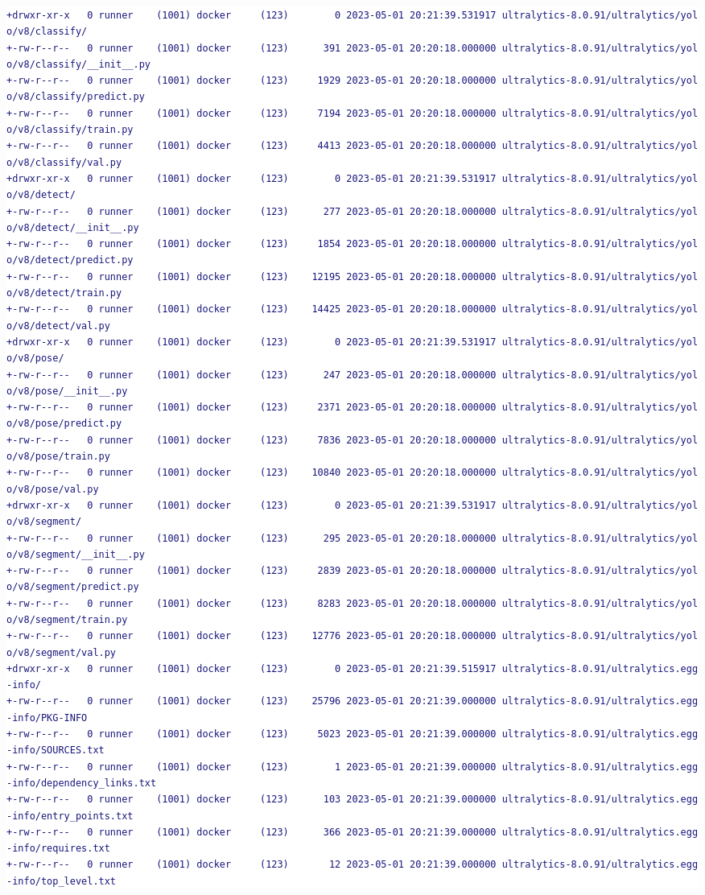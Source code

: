 ```diff
+drwxr-xr-x   0 runner    (1001) docker     (123)        0 2023-05-01 20:21:39.531917 ultralytics-8.0.91/ultralytics/yolo/v8/classify/
+-rw-r--r--   0 runner    (1001) docker     (123)      391 2023-05-01 20:20:18.000000 ultralytics-8.0.91/ultralytics/yolo/v8/classify/__init__.py
+-rw-r--r--   0 runner    (1001) docker     (123)     1929 2023-05-01 20:20:18.000000 ultralytics-8.0.91/ultralytics/yolo/v8/classify/predict.py
+-rw-r--r--   0 runner    (1001) docker     (123)     7194 2023-05-01 20:20:18.000000 ultralytics-8.0.91/ultralytics/yolo/v8/classify/train.py
+-rw-r--r--   0 runner    (1001) docker     (123)     4413 2023-05-01 20:20:18.000000 ultralytics-8.0.91/ultralytics/yolo/v8/classify/val.py
+drwxr-xr-x   0 runner    (1001) docker     (123)        0 2023-05-01 20:21:39.531917 ultralytics-8.0.91/ultralytics/yolo/v8/detect/
+-rw-r--r--   0 runner    (1001) docker     (123)      277 2023-05-01 20:20:18.000000 ultralytics-8.0.91/ultralytics/yolo/v8/detect/__init__.py
+-rw-r--r--   0 runner    (1001) docker     (123)     1854 2023-05-01 20:20:18.000000 ultralytics-8.0.91/ultralytics/yolo/v8/detect/predict.py
+-rw-r--r--   0 runner    (1001) docker     (123)    12195 2023-05-01 20:20:18.000000 ultralytics-8.0.91/ultralytics/yolo/v8/detect/train.py
+-rw-r--r--   0 runner    (1001) docker     (123)    14425 2023-05-01 20:20:18.000000 ultralytics-8.0.91/ultralytics/yolo/v8/detect/val.py
+drwxr-xr-x   0 runner    (1001) docker     (123)        0 2023-05-01 20:21:39.531917 ultralytics-8.0.91/ultralytics/yolo/v8/pose/
+-rw-r--r--   0 runner    (1001) docker     (123)      247 2023-05-01 20:20:18.000000 ultralytics-8.0.91/ultralytics/yolo/v8/pose/__init__.py
+-rw-r--r--   0 runner    (1001) docker     (123)     2371 2023-05-01 20:20:18.000000 ultralytics-8.0.91/ultralytics/yolo/v8/pose/predict.py
+-rw-r--r--   0 runner    (1001) docker     (123)     7836 2023-05-01 20:20:18.000000 ultralytics-8.0.91/ultralytics/yolo/v8/pose/train.py
+-rw-r--r--   0 runner    (1001) docker     (123)    10840 2023-05-01 20:20:18.000000 ultralytics-8.0.91/ultralytics/yolo/v8/pose/val.py
+drwxr-xr-x   0 runner    (1001) docker     (123)        0 2023-05-01 20:21:39.531917 ultralytics-8.0.91/ultralytics/yolo/v8/segment/
+-rw-r--r--   0 runner    (1001) docker     (123)      295 2023-05-01 20:20:18.000000 ultralytics-8.0.91/ultralytics/yolo/v8/segment/__init__.py
+-rw-r--r--   0 runner    (1001) docker     (123)     2839 2023-05-01 20:20:18.000000 ultralytics-8.0.91/ultralytics/yolo/v8/segment/predict.py
+-rw-r--r--   0 runner    (1001) docker     (123)     8283 2023-05-01 20:20:18.000000 ultralytics-8.0.91/ultralytics/yolo/v8/segment/train.py
+-rw-r--r--   0 runner    (1001) docker     (123)    12776 2023-05-01 20:20:18.000000 ultralytics-8.0.91/ultralytics/yolo/v8/segment/val.py
+drwxr-xr-x   0 runner    (1001) docker     (123)        0 2023-05-01 20:21:39.515917 ultralytics-8.0.91/ultralytics.egg-info/
+-rw-r--r--   0 runner    (1001) docker     (123)    25796 2023-05-01 20:21:39.000000 ultralytics-8.0.91/ultralytics.egg-info/PKG-INFO
+-rw-r--r--   0 runner    (1001) docker     (123)     5023 2023-05-01 20:21:39.000000 ultralytics-8.0.91/ultralytics.egg-info/SOURCES.txt
+-rw-r--r--   0 runner    (1001) docker     (123)        1 2023-05-01 20:21:39.000000 ultralytics-8.0.91/ultralytics.egg-info/dependency_links.txt
+-rw-r--r--   0 runner    (1001) docker     (123)      103 2023-05-01 20:21:39.000000 ultralytics-8.0.91/ultralytics.egg-info/entry_points.txt
+-rw-r--r--   0 runner    (1001) docker     (123)      366 2023-05-01 20:21:39.000000 ultralytics-8.0.91/ultralytics.egg-info/requires.txt
+-rw-r--r--   0 runner    (1001) docker     (123)       12 2023-05-01 20:21:39.000000 ultralytics-8.0.91/ultralytics.egg-info/top_level.txt
```

